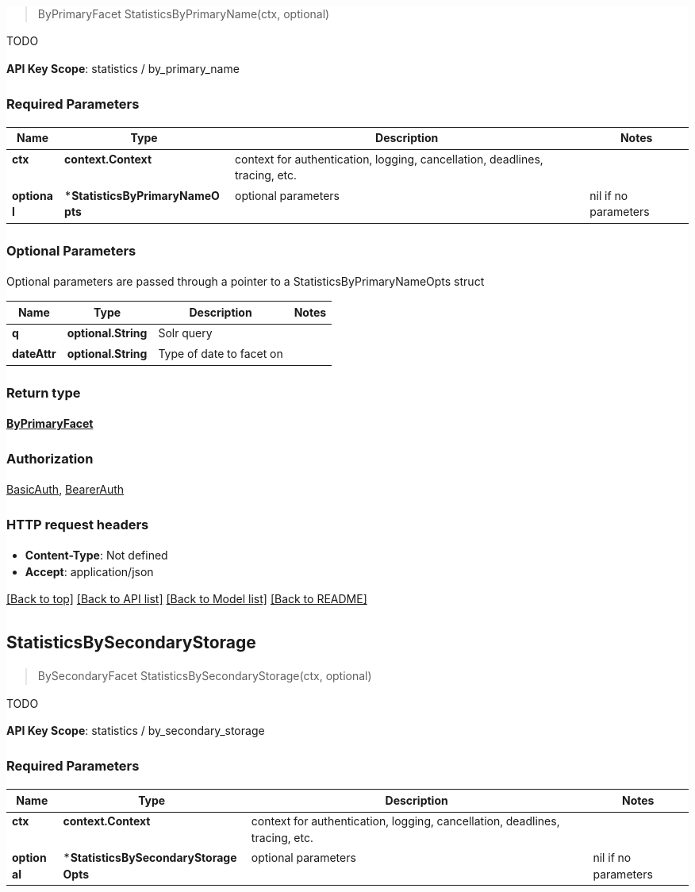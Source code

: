 > ByPrimaryFacet StatisticsByPrimaryName(ctx, optional)

TODO

**API Key Scope**: statistics / by_primary_name

### Required Parameters


Name | Type | Description  | Notes
------------- | ------------- | ------------- | -------------
**ctx** | **context.Context** | context for authentication, logging, cancellation, deadlines, tracing, etc.
 **optional** | ***StatisticsByPrimaryNameOpts** | optional parameters | nil if no parameters

### Optional Parameters

Optional parameters are passed through a pointer to a StatisticsByPrimaryNameOpts struct


Name | Type | Description  | Notes
------------- | ------------- | ------------- | -------------
 **q** | **optional.String**| Solr query | 
 **dateAttr** | **optional.String**| Type of date to facet on | 

### Return type

[**ByPrimaryFacet**](by_primary_facet.md)

### Authorization

[BasicAuth](../README.md#BasicAuth), [BearerAuth](../README.md#BearerAuth)

### HTTP request headers

- **Content-Type**: Not defined
- **Accept**: application/json

[[Back to top]](#) [[Back to API list]](../README.md#documentation-for-api-endpoints)
[[Back to Model list]](../README.md#documentation-for-models)
[[Back to README]](../README.md)


## StatisticsBySecondaryStorage

> BySecondaryFacet StatisticsBySecondaryStorage(ctx, optional)

TODO

**API Key Scope**: statistics / by_secondary_storage

### Required Parameters


Name | Type | Description  | Notes
------------- | ------------- | ------------- | -------------
**ctx** | **context.Context** | context for authentication, logging, cancellation, deadlines, tracing, etc.
 **optional** | ***StatisticsBySecondaryStorageOpts** | optional parameters | nil if no parameters
